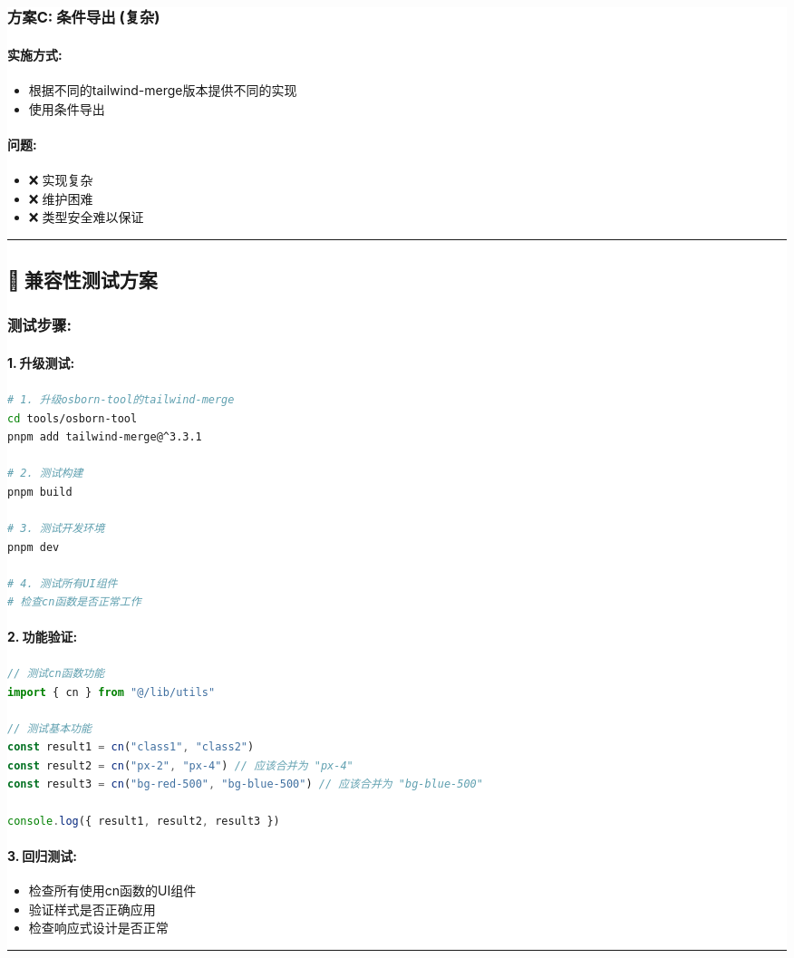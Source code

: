 ### **方案C: 条件导出 (复杂)**

#### **实施方式**:
- 根据不同的tailwind-merge版本提供不同的实现
- 使用条件导出

#### **问题**:
- ❌ 实现复杂
- ❌ 维护困难
- ❌ 类型安全难以保证

---

## 🧪 兼容性测试方案

### **测试步骤**:

#### **1. 升级测试**:
```bash
# 1. 升级osborn-tool的tailwind-merge
cd tools/osborn-tool
pnpm add tailwind-merge@^3.3.1

# 2. 测试构建
pnpm build

# 3. 测试开发环境
pnpm dev

# 4. 测试所有UI组件
# 检查cn函数是否正常工作
```

#### **2. 功能验证**:
```typescript
// 测试cn函数功能
import { cn } from "@/lib/utils"

// 测试基本功能
const result1 = cn("class1", "class2")
const result2 = cn("px-2", "px-4") // 应该合并为 "px-4"
const result3 = cn("bg-red-500", "bg-blue-500") // 应该合并为 "bg-blue-500"

console.log({ result1, result2, result3 })
```

#### **3. 回归测试**:
- 检查所有使用cn函数的UI组件
- 验证样式是否正确应用
- 检查响应式设计是否正常

---